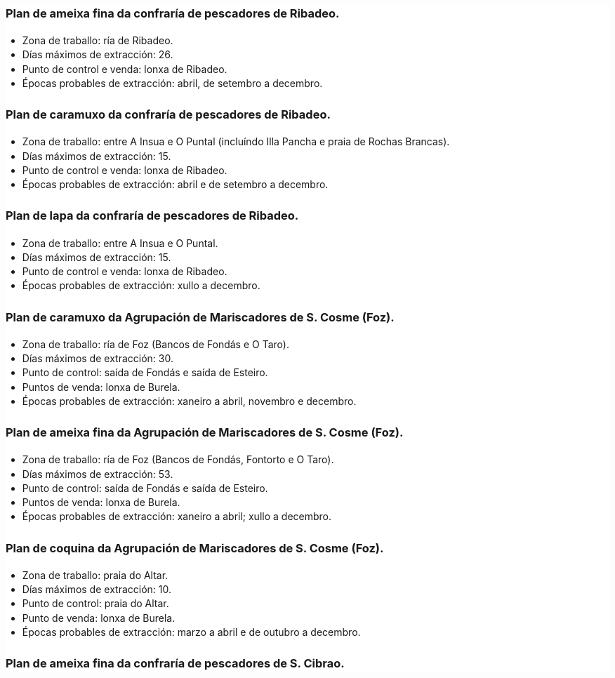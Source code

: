 ### Plan de ameixa fina da confraría de pescadores de Ribadeo.

* Zona de traballo: ría de Ribadeo.
* Días máximos de extracción: 26.
* Punto de control e venda: lonxa de Ribadeo.
* Épocas probables de extracción: abril, de setembro a decembro.

### Plan de caramuxo da confraría de pescadores de Ribadeo.

* Zona de traballo: entre A Insua e O Puntal (incluíndo Illa Pancha  e praia de Rochas Brancas).
* Días máximos de extracción: 15.
* Punto de control e venda: lonxa de Ribadeo.
* Épocas probables de extracción: abril e de setembro a decembro.

### Plan de lapa da confraría de pescadores de Ribadeo.

* Zona de traballo: entre A Insua e O Puntal.
* Días máximos de extracción: 15.
* Punto de control e venda: lonxa de Ribadeo.
* Épocas probables de extracción: xullo a decembro.

### Plan de caramuxo da Agrupación de Mariscadores de S. Cosme (Foz).

* Zona de traballo: ría de Foz (Bancos de Fondás e O Taro).
* Días máximos de extracción: 30.
* Punto de control: saída de Fondás e saída de Esteiro.
* Puntos de venda: lonxa de Burela.
* Épocas probables de extracción: xaneiro a abril, novembro e decembro.

### Plan de ameixa fina da Agrupación de Mariscadores de S. Cosme (Foz).

* Zona de traballo: ría de Foz (Bancos de Fondás, Fontorto e O Taro).
* Días máximos de extracción: 53.
* Punto de control: saída de Fondás e saída de Esteiro.
* Puntos de venda: lonxa de Burela.
* Épocas probables de extracción: xaneiro a abril; xullo a decembro.

### Plan de coquina da Agrupación de Mariscadores de S. Cosme (Foz).

* Zona de traballo: praia do Altar.
* Días máximos de extracción: 10.
* Punto de control: praia do Altar.
* Punto de venda: lonxa de Burela.
* Épocas probables de extracción: marzo a abril e de outubro a decembro.

### Plan de ameixa fina da confraría de pescadores de S. Cibrao.
